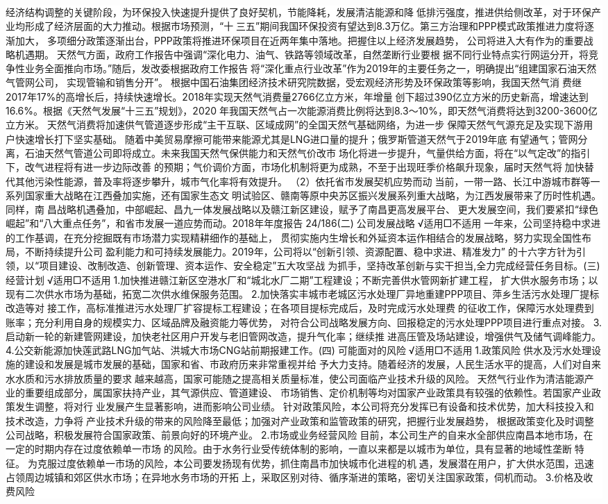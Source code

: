 经济结构调整的关键阶段，为环保投入快速提升提供了良好契机，节能降耗，发展清洁能源和降
低排污强度，推进供给侧改革，对于环保产业均形成了经济层面的大力推动。根据市场预测，“十
三五”期间我国环保投资有望达到8.3万亿。第三方治理和PPP模式政策推进力度将逐渐加大，
多项细分政策逐渐出台，PPP政策将推进环保项目在近两年集中落地。把握住以上经济发展趋势，
公司将进入大有作为的重要战略机遇期。
天然气方面，政府工作报告中强调“深化电力、油气、铁路等领域改革，自然垄断行业要根
据不同行业特点实行网运分开，将竞争性业务全面推向市场。”随后，发改委根据政府工作报告
将“深化重点行业改革”作为2019年的主要任务之一，明确提出“组建国家石油天然气管网公司，
实现管输和销售分开”。
根据中国石油集团经济技术研究院数据，受宏观经济形势及环保政策等影响，我国天然气消
费继2017年17%的高增长后，持续快速增长。2018年实现天然气消费量2766亿立方米，年增量
创下超过390亿立方米的历史新高，增速达到16.6%。根据《天然气发展“十三五”规划》，2020
年我国天然气占一次能源消费比例将达到8.3～10%，即天然气消费将达到3200-3600亿立方米。
天然气消费将加速供气管道逐步形成“主干互联、区域成网”的全国天然气基础网络，为进一步
保障天然气气源充足及实现下游用户快速增长打下坚实基础。
随着中美贸易摩擦可能带来能源尤其是LNG进口量的提升；俄罗斯管道天然气于2019年底
有望通气；管网分离，石油天然气管道公司即将成立。未来我国天然气保供能力和天然气价改市
场化将进一步提升，气量供给方面，将在“以气定改”的指引下，改气进程将有进一步边际改善
的预期；气价调价方面，市场化机制将更为成熟，不至于出现旺季价格飙升现象，届时天然气将
加快替代其他污染性能源，普及率将逐步攀升，城市气化率将有效提升。
（2）依托省市发展契机应势而动
当前，一带一路、长江中游城市群等一系列国家重大战略在江西叠加实施，还有国家生态文
明试验区、赣南等原中央苏区振兴发展系列重大战略，为江西发展带来了历时性机遇。同样，南
昌战略机遇叠加，中部崛起、昌九一体发展战略以及赣江新区建设，赋予了南昌更高发展平台、
更大发展空间，我们要紧扣“绿色崛起”和“八大重点任务”，和省市发展一道应势而动。2018年年度报告
24/186(二)
公司发展战略
√适用□不适用
一年来，公司坚持稳中求进的工作基调，在充分挖掘既有市场潜力实现精耕细作的基础上，
贯彻实施内生增长和外延资本运作相结合的发展战略，努力实现全国性布局，不断持续提升公司
盈利能力和可持续发展能力。2019年，公司将以“创新引领、资源配置、稳中求进、精准发力”
的十六字方针为引领，以“项目建设、改制改造、创新管理、资本运作、安全稳定”五大攻坚战
为抓手，坚持改革创新与实干担当,全力完成经营任务目标。(三)
经营计划
√适用□不适用
1.加快推进赣江新区空港水厂和“城北水厂二期”工程建设；不断完善供水管网新扩建工程，
扩大供水服务市场；以现有二次供水市场为基础，拓宽二次供水维保服务范围。
2.加快落实丰城市老城区污水处理厂异地重建PPP项目、萍乡生活污水处理厂提标改造等对
接工作，高标准推进污水处理厂扩容提标工程建设；在各项目提标完成后，及时完成污水处理费
的征收工作，保障污水处理费到账率；充分利用自身的规模实力、区域品牌及融资能力等优势，
对符合公司战略发展方向、回报稳定的污水处理PPP项目进行重点对接。
3.启动新一轮的新建管网建设，加快老社区用户开发与老旧管网改造，提升气化率；继续推
进高压管及场站建设，增强供气及储气调峰能力。
4.公交新能源加快莲武路LNG加气站、洪城大市场CNG站前期报建工作。(四)
可能面对的风险
√适用□不适用
1.政策风险
供水及污水处理设施的建设和发展是城市发展的基础，国家和省、市政府历来非常重视并给
予大力支持。随着经济的发展，人民生活水平的提高，人们对自来水水质和污水排放质量的要求
越来越高，国家可能随之提高相关质量标准，使公司面临产业技术升级的风险。
天然气行业作为清洁能源产业的重要组成部分，属国家扶持产业，其气源供应、管道建设、
市场销售、定价机制等均对国家产业政策具有较强的依赖性。若国家产业政策发生调整，将对行
业发展产生显著影响，进而影响公司业绩。
针对政策风险，本公司将充分发挥已有设备和技术优势，加大科技投入和技术改造，力争将
产业技术升级的带来的风险降至最低；加强对产业政策和监管政策的研究，把握行业发展趋势，
根据政策变化及时调整公司战略，积极发展符合国家政策、前景向好的环境产业。
2.市场或业务经营风险
目前，本公司生产的自来水全部供应南昌本地市场，在一定的时期内存在过度依赖单一市场
的风险。由于水务行业受传统体制的影响，一直以来都是以城市为单位，具有显著的地域性垄断
特征。
为克服过度依赖单一市场的风险，本公司要发扬现有优势，抓住南昌市加快城市化进程的机
遇，发展潜在用户，扩大供水范围，迅速占领周边城镇和郊区供水市场；在异地水务市场的开拓
上，采取区别对待、循序渐进的策略，密切关注国家政策，伺机而动。
3.价格及收费风险